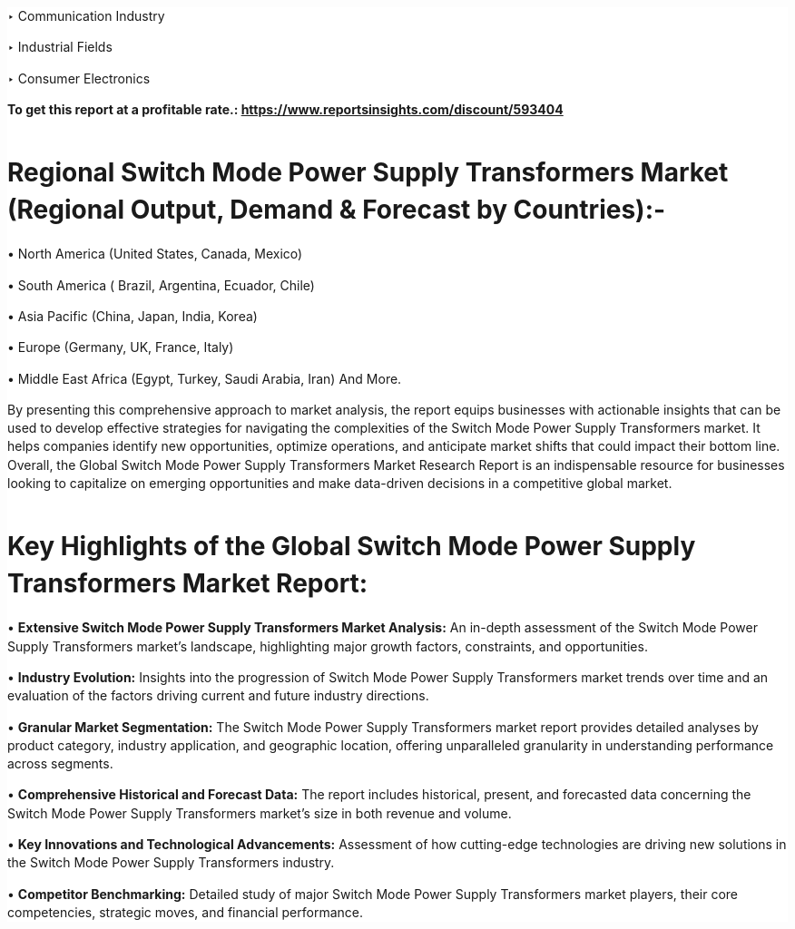 ‣ Communication Industry

‣  Industrial Fields

‣  Consumer Electronics

<strong>To get this report at a profitable rate.: <a href=https://www.reportsinsights.com/discount/593404>https://www.reportsinsights.com/discount/593404</a></strong></font>

# <strong>Regional Switch Mode Power Supply Transformers Market (Regional Output, Demand &amp; Forecast by Countries):-</strong>

• North America (United States, Canada, Mexico)

• South America ( Brazil, Argentina, Ecuador, Chile)

• Asia Pacific (China, Japan, India, Korea)

• Europe (Germany, UK, France, Italy)

• Middle East Africa (Egypt, Turkey, Saudi Arabia, Iran) And More.

By presenting this comprehensive approach to market analysis, the report equips businesses with actionable insights that can be used to develop effective strategies for navigating the complexities of the Switch Mode Power Supply Transformers market. It helps companies identify new opportunities, optimize operations, and anticipate market shifts that could impact their bottom line. Overall, the Global Switch Mode Power Supply Transformers Market Research Report is an indispensable resource for businesses looking to capitalize on emerging opportunities and make data-driven decisions in a competitive global market.

# <strong>Key Highlights of the Global Switch Mode Power Supply Transformers Market Report:</strong>

• <strong>Extensive Switch Mode Power Supply Transformers Market Analysis:</strong> An in-depth assessment of the Switch Mode Power Supply Transformers market’s landscape, highlighting major growth factors, constraints, and opportunities.

• <strong>Industry Evolution:</strong> Insights into the progression of Switch Mode Power Supply Transformers market trends over time and an evaluation of the factors driving current and future industry directions.

• <strong>Granular Market Segmentation:</strong> The Switch Mode Power Supply Transformers market report provides detailed analyses by product category, industry application, and geographic location, offering unparalleled granularity in understanding performance across segments.

• <strong>Comprehensive Historical and Forecast Data:</strong> The report includes historical, present, and forecasted data concerning the Switch Mode Power Supply Transformers market’s size in both revenue and volume.

• <strong>Key Innovations and Technological Advancements:</strong> Assessment of how cutting-edge technologies are driving new solutions in the Switch Mode Power Supply Transformers industry.

• <strong>Competitor Benchmarking:</strong> Detailed study of major Switch Mode Power Supply Transformers market players, their core competencies, strategic moves, and financial performance.
